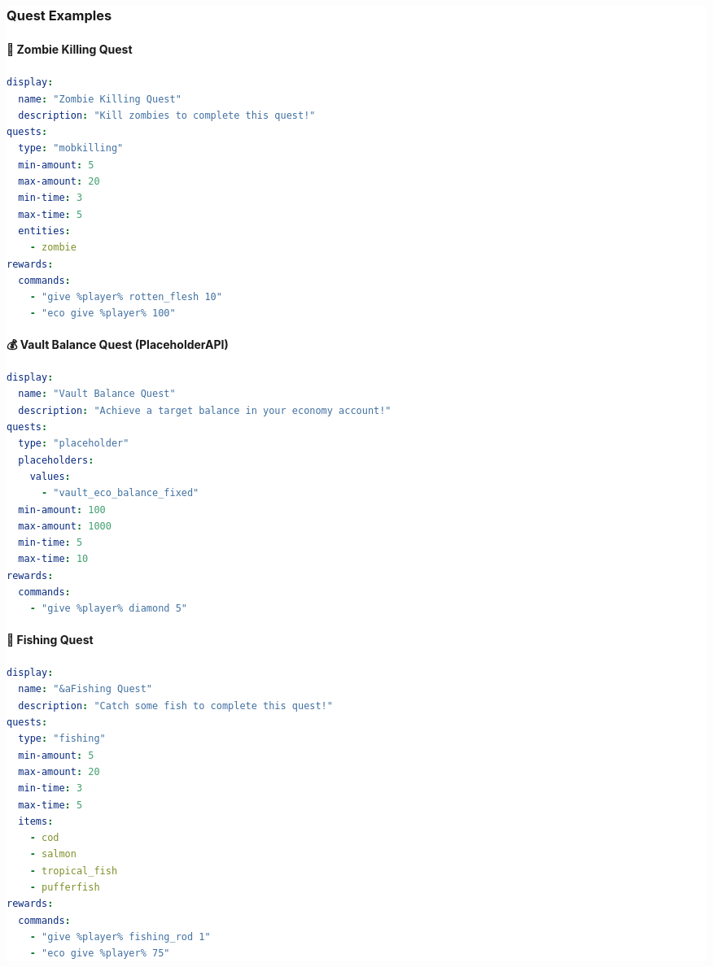 ### Quest Examples

#### 🔫 Zombie Killing Quest
```yaml
display:
  name: "Zombie Killing Quest"
  description: "Kill zombies to complete this quest!"
quests:
  type: "mobkilling"
  min-amount: 5
  max-amount: 20
  min-time: 3
  max-time: 5
  entities:
    - zombie
rewards:
  commands:
    - "give %player% rotten_flesh 10"
    - "eco give %player% 100"
```

#### 💰 Vault Balance Quest (PlaceholderAPI)
```yaml
display:
  name: "Vault Balance Quest"
  description: "Achieve a target balance in your economy account!"
quests:
  type: "placeholder"
  placeholders:
    values:
      - "vault_eco_balance_fixed"
  min-amount: 100
  max-amount: 1000
  min-time: 5
  max-time: 10
rewards:
  commands:
    - "give %player% diamond 5"
```

#### 🎣 Fishing Quest
```yaml
display:
  name: "&aFishing Quest"
  description: "Catch some fish to complete this quest!"
quests:
  type: "fishing"
  min-amount: 5
  max-amount: 20
  min-time: 3
  max-time: 5
  items:
    - cod
    - salmon
    - tropical_fish
    - pufferfish
rewards:
  commands:
    - "give %player% fishing_rod 1"
    - "eco give %player% 75"
```
